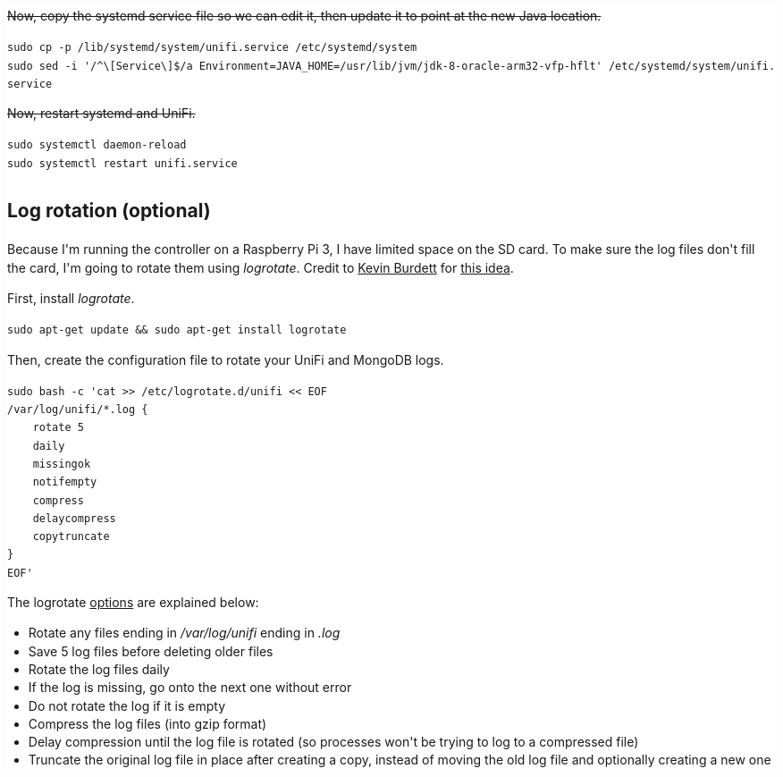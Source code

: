 ~~Now, copy the systemd service file so we can edit it, then update it to point at the new Java location.~~

```
sudo cp -p /lib/systemd/system/unifi.service /etc/systemd/system
sudo sed -i '/^\[Service\]$/a Environment=JAVA_HOME=/usr/lib/jvm/jdk-8-oracle-arm32-vfp-hflt' /etc/systemd/system/unifi.service
```

~~Now, restart systemd and UniFi.~~

```
sudo systemctl daemon-reload
sudo systemctl restart unifi.service
```

## Log rotation (optional)

Because I'm running the controller on a Raspberry Pi 3, I have limited space on the SD card. To make sure the log files don't fill the card, I'm going to rotate them using _logrotate_. Credit to [Kevin Burdett](https://github.com/kburdett) for [this idea](https://gist.githubusercontent.com/kburdett/006a16316afa62148b16/raw/unifi_logrotate.d.sh).

First, install _logrotate_.

```
sudo apt-get update && sudo apt-get install logrotate
```

Then, create the configuration file to rotate your UniFi and MongoDB logs.

```
sudo bash -c 'cat >> /etc/logrotate.d/unifi << EOF
/var/log/unifi/*.log {
    rotate 5
    daily
    missingok
    notifempty
    compress
    delaycompress
    copytruncate
}
EOF'
```

The logrotate [options](https://linux.die.net/man/8/logrotate) are explained below:

- Rotate any files ending in _/var/log/unifi_ ending in _.log_
- Save 5 log files before deleting older files
- Rotate the log files daily
- If the log is missing, go onto the next one without error
- Do not rotate the log if it is empty
- Compress the log files (into gzip format)
- Delay compression until the log file is rotated (so processes won't be trying to log to a compressed file)
- Truncate the original log file in place after creating a copy, instead of moving the old log file and optionally creating a new one
